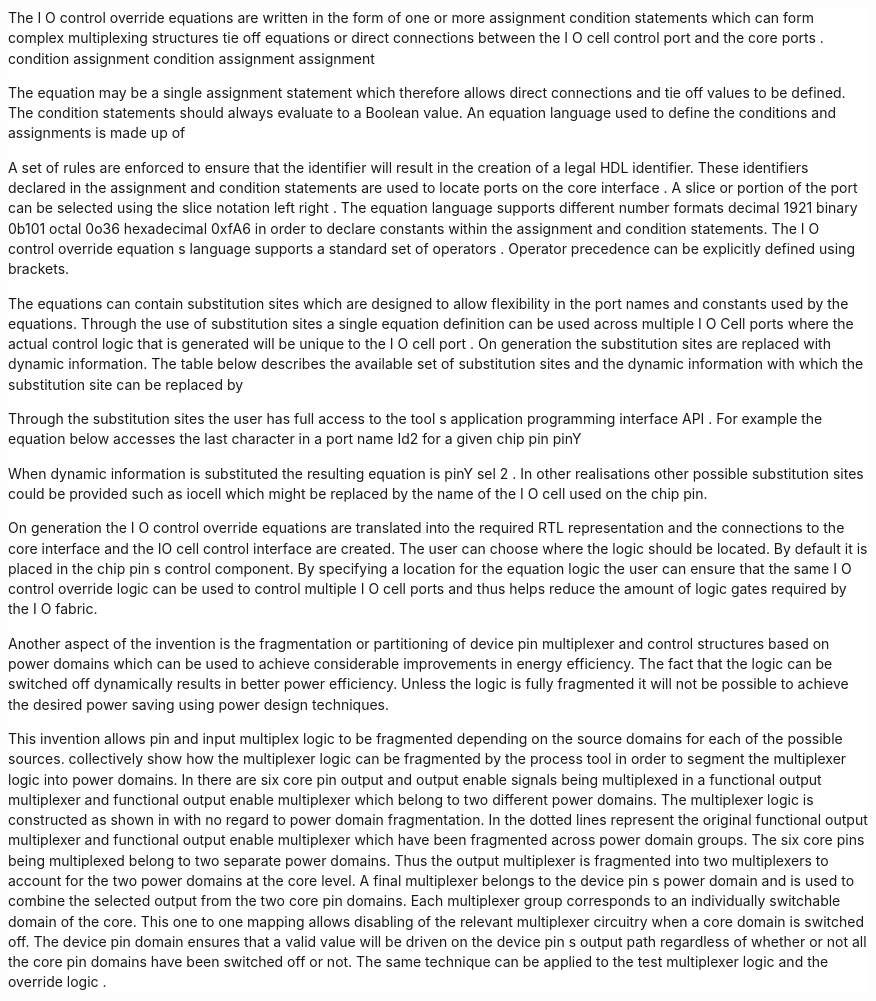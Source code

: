 The I O control override equations are written in the form of one or more assignment condition statements which can form complex multiplexing structures tie off equations or direct connections between the I O cell control port and the core ports . condition assignment condition assignment assignment

The equation may be a single assignment statement which therefore allows direct connections and tie off values to be defined. The condition statements should always evaluate to a Boolean value. An equation language used to define the conditions and assignments is made up of 

A set of rules are enforced to ensure that the identifier will result in the creation of a legal HDL identifier. These identifiers declared in the assignment and condition statements are used to locate ports on the core interface . A slice or portion of the port can be selected using the slice notation left right . The equation language supports different number formats decimal 1921 binary 0b101 octal 0o36 hexadecimal 0xfA6 in order to declare constants within the assignment and condition statements. The I O control override equation s language supports a standard set of operators . Operator precedence can be explicitly defined using brackets.

The equations can contain substitution sites which are designed to allow flexibility in the port names and constants used by the equations. Through the use of substitution sites a single equation definition can be used across multiple I O Cell ports where the actual control logic that is generated will be unique to the I O cell port . On generation the substitution sites are replaced with dynamic information. The table below describes the available set of substitution sites and the dynamic information with which the substitution site can be replaced by 

Through the substitution sites the user has full access to the tool s application programming interface API . For example the equation below accesses the last character in a port name Id2 for a given chip pin pinY 

When dynamic information is substituted the resulting equation is pinY sel 2 . In other realisations other possible substitution sites could be provided such as iocell which might be replaced by the name of the I O cell used on the chip pin.

On generation the I O control override equations are translated into the required RTL representation and the connections to the core interface and the IO cell control interface are created. The user can choose where the logic should be located. By default it is placed in the chip pin s control component. By specifying a location for the equation logic the user can ensure that the same I O control override logic can be used to control multiple I O cell ports and thus helps reduce the amount of logic gates required by the I O fabric.

Another aspect of the invention is the fragmentation or partitioning of device pin multiplexer and control structures based on power domains which can be used to achieve considerable improvements in energy efficiency. The fact that the logic can be switched off dynamically results in better power efficiency. Unless the logic is fully fragmented it will not be possible to achieve the desired power saving using power design techniques.

This invention allows pin and input multiplex logic to be fragmented depending on the source domains for each of the possible sources. collectively show how the multiplexer logic can be fragmented by the process tool in order to segment the multiplexer logic into power domains. In there are six core pin output and output enable signals being multiplexed in a functional output multiplexer and functional output enable multiplexer which belong to two different power domains. The multiplexer logic is constructed as shown in with no regard to power domain fragmentation. In the dotted lines represent the original functional output multiplexer and functional output enable multiplexer which have been fragmented across power domain groups. The six core pins being multiplexed belong to two separate power domains. Thus the output multiplexer is fragmented into two multiplexers to account for the two power domains at the core level. A final multiplexer belongs to the device pin s power domain and is used to combine the selected output from the two core pin domains. Each multiplexer group corresponds to an individually switchable domain of the core. This one to one mapping allows disabling of the relevant multiplexer circuitry when a core domain is switched off. The device pin domain ensures that a valid value will be driven on the device pin s output path regardless of whether or not all the core pin domains have been switched off or not. The same technique can be applied to the test multiplexer logic and the override logic .
